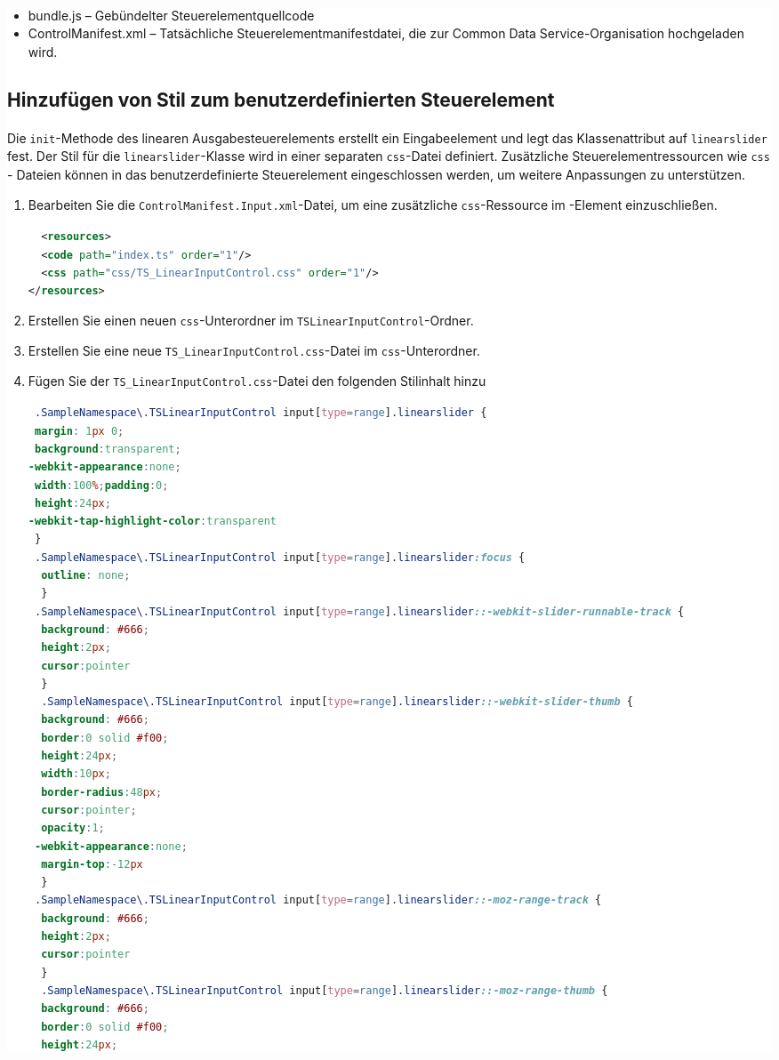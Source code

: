    - bundle.js – Gebündelter Steuerelementquellcode 
   - ControlManifest.xml – Tatsächliche Steuerelementmanifestdatei, die zur Common Data Service-Organisation hochgeladen wird.

## <a name="adding-style-to-the-custom-control"></a>Hinzufügen von Stil zum benutzerdefinierten Steuerelement

Die `init`-Methode des linearen Ausgabesteuerelements erstellt ein Eingabeelement und legt das Klassenattribut auf `linearslider` fest. Der Stil für die `linearslider`-Klasse wird in einer separaten `css`-Datei definiert. Zusätzliche Steuerelementressourcen wie `css` - Dateien können in das benutzerdefinierte Steuerelement eingeschlossen werden, um weitere Anpassungen zu unterstützen.

1. Bearbeiten Sie die `ControlManifest.Input.xml`-Datei, um eine zusätzliche `css`-Ressource im <resources>-Element einzuschließen.
 
    ```XML
      <resources> 
      <code path="index.ts" order="1"/> 
      <css path="css/TS_LinearInputControl.css" order="1"/> 
    </resources> 
     ```

2. Erstellen Sie einen neuen `css`-Unterordner im `TSLinearInputControl`-Ordner. 
3. Erstellen Sie eine neue `TS_LinearInputControl.css`-Datei im `css`-Unterordner. 
4. Fügen Sie der `TS_LinearInputControl.css`-Datei den folgenden Stilinhalt hinzu

   ```CSS
    .SampleNamespace\.TSLinearInputControl input[type=range].linearslider {    
    margin: 1px 0;    
    background:transparent; 
   -webkit-appearance:none; 
    width:100%;padding:0; 
    height:24px; 
   -webkit-tap-highlight-color:transparent 
    } 
    .SampleNamespace\.TSLinearInputControl input[type=range].linearslider:focus { 
     outline: none; 
     } 
    .SampleNamespace\.TSLinearInputControl input[type=range].linearslider::-webkit-slider-runnable-track {    
     background: #666; 
     height:2px; 
     cursor:pointer 
     }    
     .SampleNamespace\.TSLinearInputControl input[type=range].linearslider::-webkit-slider-thumb {    
     background: #666;    
     border:0 solid #f00; 
     height:24px; 
     width:10px; 
     border-radius:48px; 
     cursor:pointer; 
     opacity:1; 
    -webkit-appearance:none; 
     margin-top:-12px 
     }     
    .SampleNamespace\.TSLinearInputControl input[type=range].linearslider::-moz-range-track {    
     background: #666;    
     height:2px; 
     cursor:pointer   
     }    
     .SampleNamespace\.TSLinearInputControl input[type=range].linearslider::-moz-range-thumb {    
     background: #666;    
     border:0 solid #f00; 
     height:24px; 
   ```